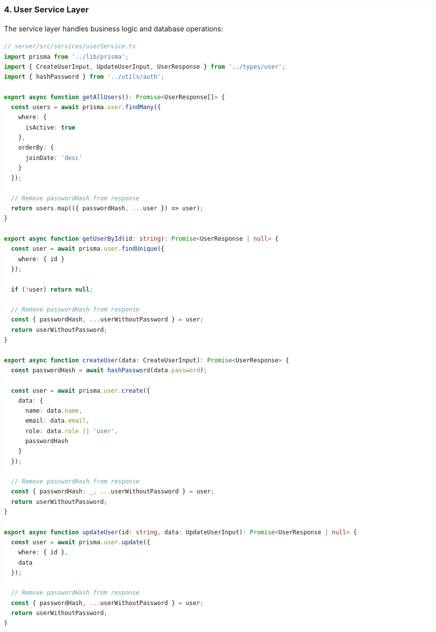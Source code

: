 ### 4. User Service Layer

The service layer handles business logic and database operations:

```typescript
// server/src/services/userService.ts
import prisma from '../lib/prisma';
import { CreateUserInput, UpdateUserInput, UserResponse } from '../types/user';
import { hashPassword } from '../utils/auth';

export async function getAllUsers(): Promise<UserResponse[]> {
  const users = await prisma.user.findMany({
    where: {
      isActive: true
    },
    orderBy: {
      joinDate: 'desc'
    }
  });

  // Remove passwordHash from response
  return users.map(({ passwordHash, ...user }) => user);
}

export async function getUserById(id: string): Promise<UserResponse | null> {
  const user = await prisma.user.findUnique({
    where: { id }
  });

  if (!user) return null;
  
  // Remove passwordHash from response
  const { passwordHash, ...userWithoutPassword } = user;
  return userWithoutPassword;
}

export async function createUser(data: CreateUserInput): Promise<UserResponse> {
  const passwordHash = await hashPassword(data.password);
  
  const user = await prisma.user.create({
    data: {
      name: data.name,
      email: data.email,
      role: data.role || 'user',
      passwordHash
    }
  });

  // Remove passwordHash from response
  const { passwordHash: _, ...userWithoutPassword } = user;
  return userWithoutPassword;
}

export async function updateUser(id: string, data: UpdateUserInput): Promise<UserResponse | null> {
  const user = await prisma.user.update({
    where: { id },
    data
  });

  // Remove passwordHash from response
  const { passwordHash, ...userWithoutPassword } = user;
  return userWithoutPassword;
}

```